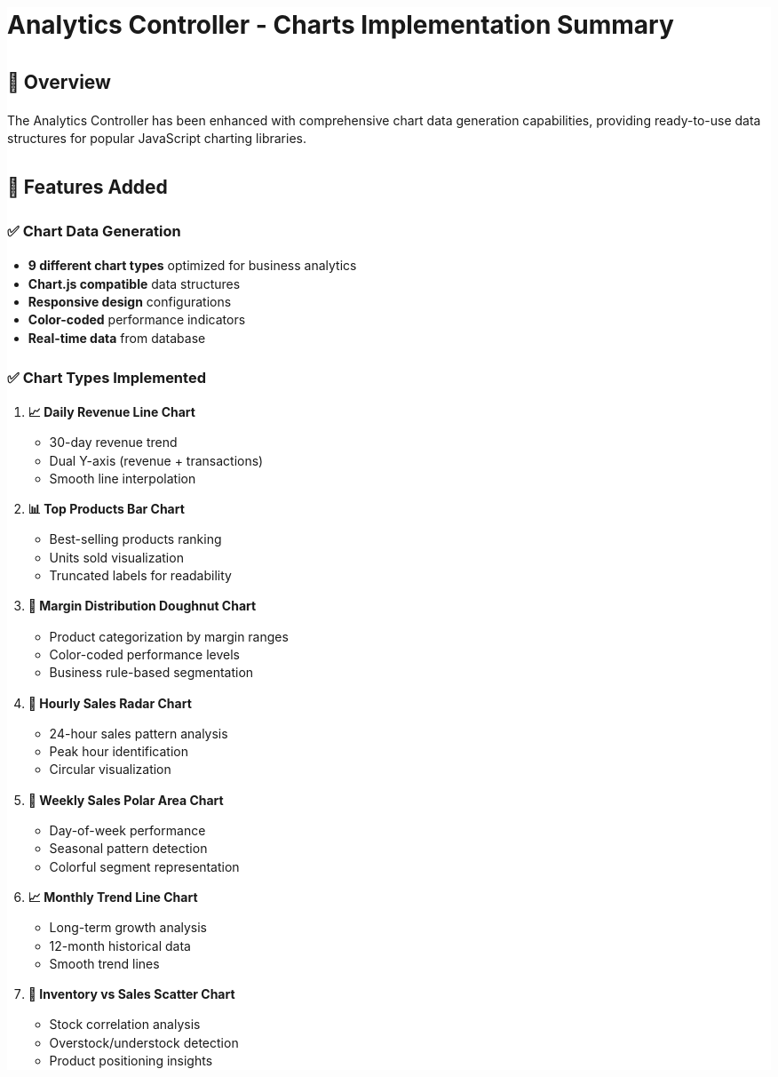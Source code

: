 # Analytics Controller - Charts Implementation Summary

## 🎯 Overview
The Analytics Controller has been enhanced with comprehensive chart data generation capabilities, providing ready-to-use data structures for popular JavaScript charting libraries.

## 🚀 Features Added

### ✅ Chart Data Generation
- **9 different chart types** optimized for business analytics
- **Chart.js compatible** data structures
- **Responsive design** configurations
- **Color-coded** performance indicators
- **Real-time data** from database

### ✅ Chart Types Implemented

1. **📈 Daily Revenue Line Chart**
   - 30-day revenue trend
   - Dual Y-axis (revenue + transactions)
   - Smooth line interpolation

2. **📊 Top Products Bar Chart**
   - Best-selling products ranking
   - Units sold visualization
   - Truncated labels for readability

3. **🍩 Margin Distribution Doughnut Chart**
   - Product categorization by margin ranges
   - Color-coded performance levels
   - Business rule-based segmentation

4. **🎯 Hourly Sales Radar Chart**
   - 24-hour sales pattern analysis
   - Peak hour identification
   - Circular visualization

5. **🌟 Weekly Sales Polar Area Chart**
   - Day-of-week performance
   - Seasonal pattern detection
   - Colorful segment representation

6. **📈 Monthly Trend Line Chart**
   - Long-term growth analysis
   - 12-month historical data
   - Smooth trend lines

7. **💎 Inventory vs Sales Scatter Chart**
   - Stock correlation analysis
   - Overstock/understock detection
   - Product positioning insights
